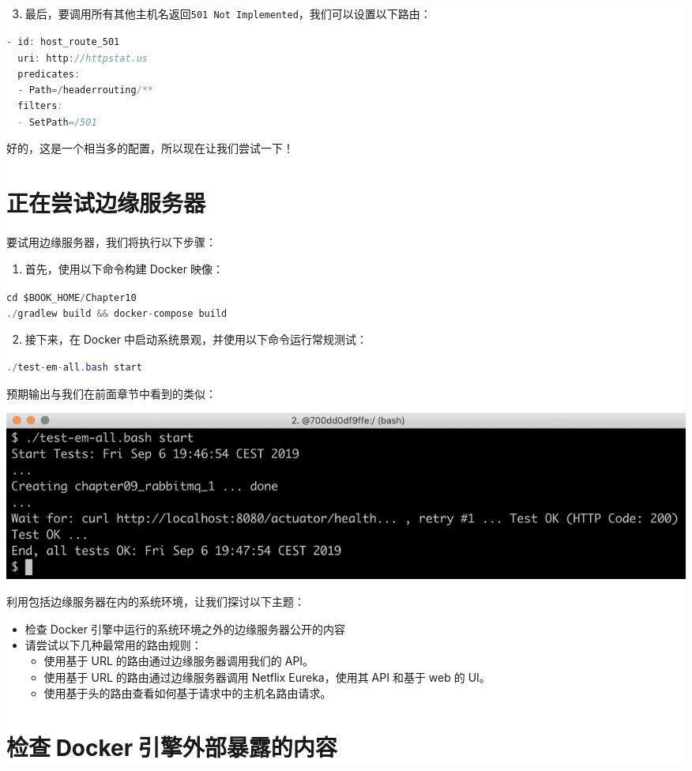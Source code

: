 3.  最后，要调用所有其他主机名返回`501 Not Implemented`，我们可以设置以下路由：

```java
- id: host_route_501
  uri: http://httpstat.us
  predicates:
  - Path=/headerrouting/**
  filters:
  - SetPath=/501
```

好的，这是一个相当多的配置，所以现在让我们尝试一下！

# 正在尝试边缘服务器

要试用边缘服务器，我们将执行以下步骤：

1.  首先，使用以下命令构建 Docker 映像：

```java
cd $BOOK_HOME/Chapter10
./gradlew build && docker-compose build
```

2.  接下来，在 Docker 中启动系统景观，并使用以下命令运行常规测试：

```java
./test-em-all.bash start
```

预期输出与我们在前面章节中看到的类似：

![](img/fa1b108b-8607-4ced-a8b6-b24fc43ce34d.png)

利用包括边缘服务器在内的系统环境，让我们探讨以下主题：

*   检查 Docker 引擎中运行的系统环境之外的边缘服务器公开的内容
*   请尝试以下几种最常用的路由规则：
    *   使用基于 URL 的路由通过边缘服务器调用我们的 API。
    *   使用基于 URL 的路由通过边缘服务器调用 Netflix Eureka，使用其 API 和基于 web 的 UI。
    *   使用基于头的路由查看如何基于请求中的主机名路由请求。

# 检查 Docker 引擎外部暴露的内容
